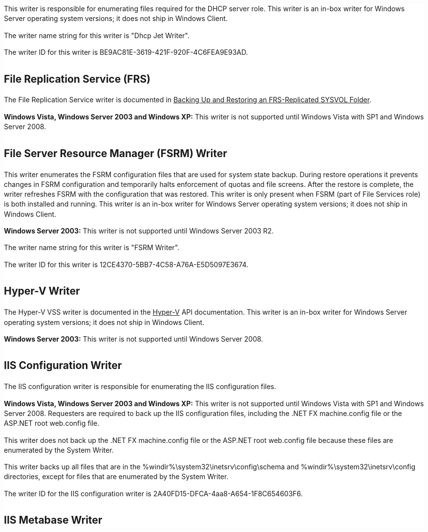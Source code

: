 This writer is responsible for enumerating files required for the DHCP server role. This writer is an in-box writer for Windows Server operating system versions; it does not ship in Windows Client.

The writer name string for this writer is "Dhcp Jet Writer".

The writer ID for this writer is BE9AC81E-3619-421F-920F-4C6FEA9E93AD.

## File Replication Service (FRS)

The File Replication Service writer is documented in [Backing Up and Restoring an FRS-Replicated SYSVOL Folder](backing-up-and-restoring-an-frs-replicated-sysvol-folder.md).

**Windows Vista, Windows Server 2003 and Windows XP:** This writer is not supported until Windows Vista with SP1 and Windows Server 2008.

## File Server Resource Manager (FSRM) Writer

This writer enumerates the FSRM configuration files that are used for system state backup. During restore operations it prevents changes in FSRM configuration and temporarily halts enforcement of quotas and file screens. After the restore is complete, the writer refreshes FSRM with the configuration that was restored. This writer is only present when FSRM (part of File Services role) is both installed and running. This writer is an in-box writer for Windows Server operating system versions; it does not ship in Windows Client.

**Windows Server 2003:** This writer is not supported until Windows Server 2003 R2.

The writer name string for this writer is "FSRM Writer".

The writer ID for this writer is 12CE4370-5BB7-4C58-A76A-E5D5097E3674.

## Hyper-V Writer

The Hyper-V VSS writer is documented in the [Hyper-V](/previous-versions/windows/desktop/virtual/backing-up-and-restoring-virtual-machines) API documentation. This writer is an in-box writer for Windows Server operating system versions; it does not ship in Windows Client.

**Windows Server 2003:** This writer is not supported until Windows Server 2008.

## IIS Configuration Writer

The IIS configuration writer is responsible for enumerating the IIS configuration files.

**Windows Vista, Windows Server 2003 and Windows XP:** This writer is not supported until Windows Vista with SP1 and Windows Server 2008. Requesters are required to back up the IIS configuration files, including the .NET FX machine.config file or the ASP.NET root web.config file.

This writer does not back up the .NET FX machine.config file or the ASP.NET root web.config file because these files are enumerated by the System Writer.

This writer backs up all files that are in the %windir%\\system32\\inetsrv\\config\\schema and %windir%\\system32\\inetsrv\\config directories, except for files that are enumerated by the System Writer.

The writer ID for the IIS configuration writer is 2A40FD15-DFCA-4aa8-A654-1F8C654603F6.

## IIS Metabase Writer
